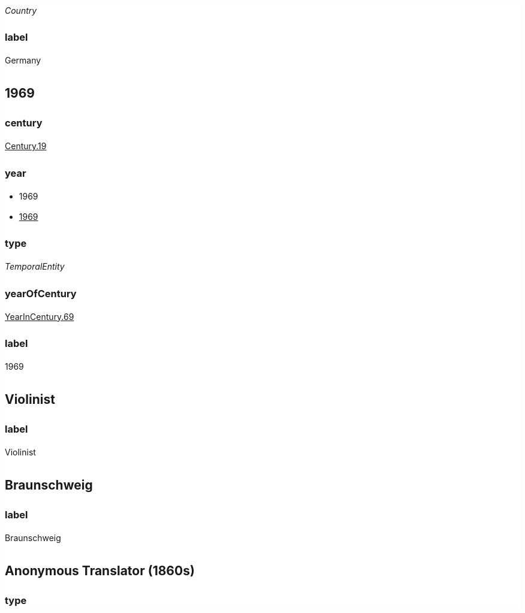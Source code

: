 
*Country*

### label


Germany

## 1969

### century


[Century.19](#Century.19)

### year

 - 1969

 - [1969](#1969)

### type


*TemporalEntity*

### yearOfCentury


[YearInCentury.69](#YearInCentury.69)

### label


1969

## Violinist

### label


Violinist

## Braunschweig

### label


Braunschweig

## Anonymous Translator (1860s)

### type
